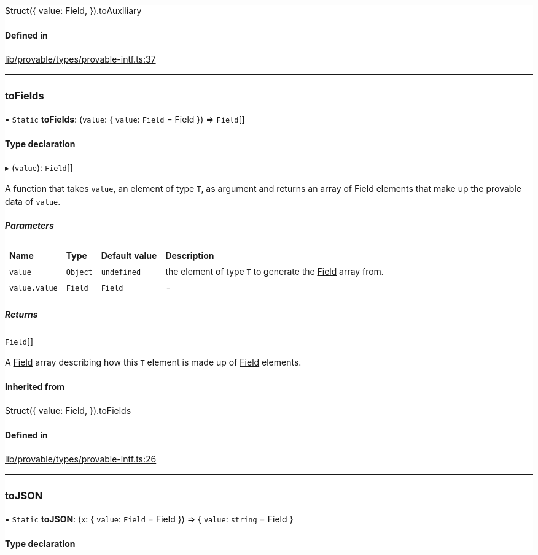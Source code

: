 Struct(\{
  value: Field,
}).toAuxiliary

#### Defined in

[lib/provable/types/provable-intf.ts:37](https://github.com/o1-labs/o1js/blob/6731ad3/src/lib/provable/types/provable-intf.ts#L37)

___

### toFields

▪ `Static` **toFields**: (`value`: \{ `value`: `Field` = Field }) => `Field`[]

#### Type declaration

▸ (`value`): `Field`[]

A function that takes `value`, an element of type `T`, as argument and returns
an array of [Field](../modules.md#field) elements that make up the provable data of `value`.

##### Parameters

| Name | Type | Default value | Description |
| :------ | :------ | :------ | :------ |
| `value` | `Object` | `undefined` | the element of type `T` to generate the [Field](../modules.md#field) array from. |
| `value.value` | `Field` | `Field` | - |

##### Returns

`Field`[]

A [Field](../modules.md#field) array describing how this `T` element is made up of [Field](../modules.md#field) elements.

#### Inherited from

Struct(\{
  value: Field,
}).toFields

#### Defined in

[lib/provable/types/provable-intf.ts:26](https://github.com/o1-labs/o1js/blob/6731ad3/src/lib/provable/types/provable-intf.ts#L26)

___

### toJSON

▪ `Static` **toJSON**: (`x`: \{ `value`: `Field` = Field }) => \{ `value`: `string` = Field }

#### Type declaration
